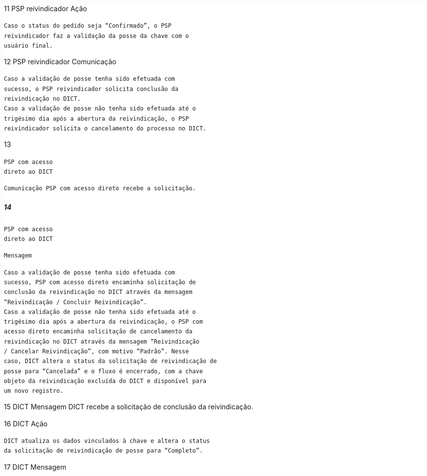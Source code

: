 11 PSP reivindicador Ação

```
Caso o status do pedido seja “Confirmado”, o PSP
reivindicador faz a validação da posse da chave com o
usuário final.
```
12 PSP reivindicador Comunicação

```
Caso a validação de posse tenha sido efetuada com
sucesso, o PSP reivindicador solicita conclusão da
reivindicação no DICT.
Caso a validação de posse não tenha sido efetuada até o
trigésimo dia após a abertura da reivindicação, o PSP
reivindicador solicita o cancelamento do processo no DICT.
```
13

```
PSP com acesso
direto ao DICT
```
```
Comunicação PSP com acesso direto recebe a solicitação.
```
##### 14

```
PSP com acesso
direto ao DICT
```
```
Mensagem
```
```
Caso a validação de posse tenha sido efetuada com
sucesso, PSP com acesso direto encaminha solicitação de
conclusão da reivindicação no DICT através da mensagem
“Reivindicação / Concluir Reivindicação”.
Caso a validação de posse não tenha sido efetuada até o
trigésimo dia após a abertura da reivindicação, o PSP com
acesso direto encaminha solicitação de cancelamento da
reivindicação no DICT através da mensagem “Reivindicação
/ Cancelar Reivindicação”, com motivo “Padrão”. Nesse
caso, DICT altera o status da solicitação de reivindicação de
posse para “Cancelada” e o fluxo é encerrado, com a chave
objeto da reivindicação excluída do DICT e disponível para
um novo registro.
```
15 DICT Mensagem DICT recebe a solicitação de conclusão da reivindicação.

16 DICT Ação

```
DICT atualiza os dados vinculados à chave e altera o status
da solicitação de reivindicação de posse para “Completo”.
```
17 DICT Mensagem
